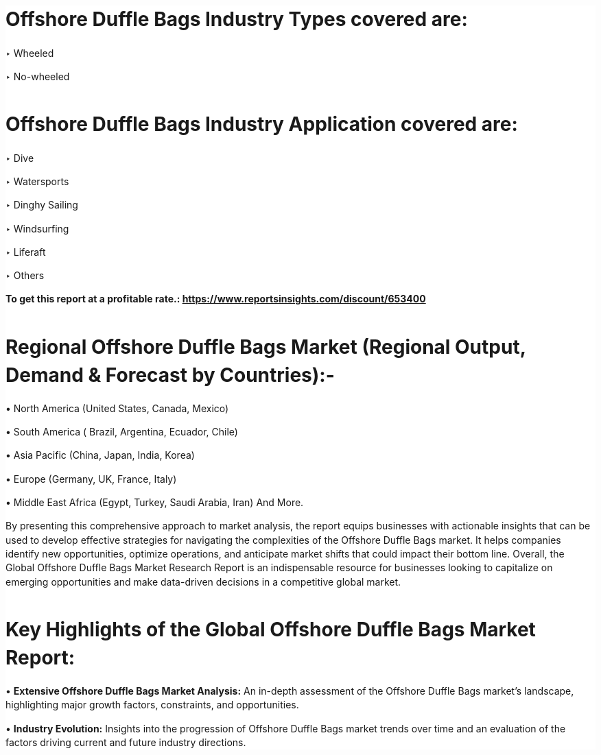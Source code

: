 # <strong>Offshore Duffle Bags Industry Types covered are:</strong>

‣ Wheeled

‣ No-wheeled

# <strong>Offshore Duffle Bags Industry Application covered are:</strong>

‣ Dive

‣ Watersports

‣ Dinghy Sailing

‣ Windsurfing

‣ Liferaft

‣ Others

<strong>To get this report at a profitable rate.: <a href=https://www.reportsinsights.com/discount/653400>https://www.reportsinsights.com/discount/653400</a></strong></font>

# <strong>Regional Offshore Duffle Bags Market (Regional Output, Demand &amp; Forecast by Countries):-</strong>

• North America (United States, Canada, Mexico)

• South America ( Brazil, Argentina, Ecuador, Chile)

• Asia Pacific (China, Japan, India, Korea)

• Europe (Germany, UK, France, Italy)

• Middle East Africa (Egypt, Turkey, Saudi Arabia, Iran) And More.

By presenting this comprehensive approach to market analysis, the report equips businesses with actionable insights that can be used to develop effective strategies for navigating the complexities of the Offshore Duffle Bags market. It helps companies identify new opportunities, optimize operations, and anticipate market shifts that could impact their bottom line. Overall, the Global Offshore Duffle Bags Market Research Report is an indispensable resource for businesses looking to capitalize on emerging opportunities and make data-driven decisions in a competitive global market.

# <strong>Key Highlights of the Global Offshore Duffle Bags Market Report:</strong>

• <strong>Extensive Offshore Duffle Bags Market Analysis:</strong> An in-depth assessment of the Offshore Duffle Bags market’s landscape, highlighting major growth factors, constraints, and opportunities.

• <strong>Industry Evolution:</strong> Insights into the progression of Offshore Duffle Bags market trends over time and an evaluation of the factors driving current and future industry directions.
